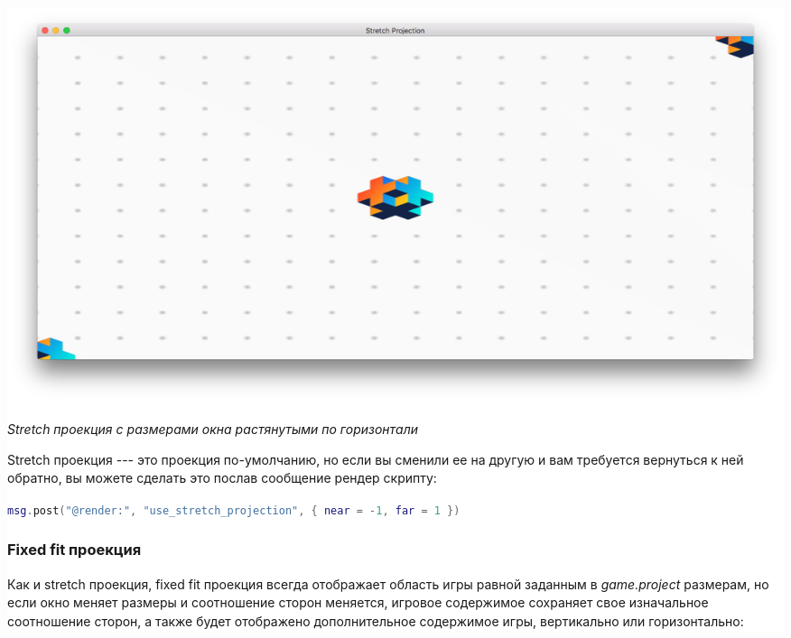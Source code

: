 ![Stretch projection when resized](/manuals/images/render/stretch_projection_resized.png)

*Stretch проекция с размерами окна растянутыми по горизонтали*

Stretch проекция --- это проекция по-умолчанию, но если вы сменили ее на другую и вам требуется вернуться к ней обратно, вы можете сделать это послав сообщение рендер скрипту:

```lua
msg.post("@render:", "use_stretch_projection", { near = -1, far = 1 })
```

### Fixed fit проекция

Как и stretch проекция, fixed fit проекция всегда отображает область игры равной заданным в *game.project* размерам, но если окно меняет размеры и соотношение сторон меняется, игровое содержимое сохраняет свое изначальное соотношение сторон, а также будет отображено дополнительное содержимое игры, вертикально или горизонтально:
